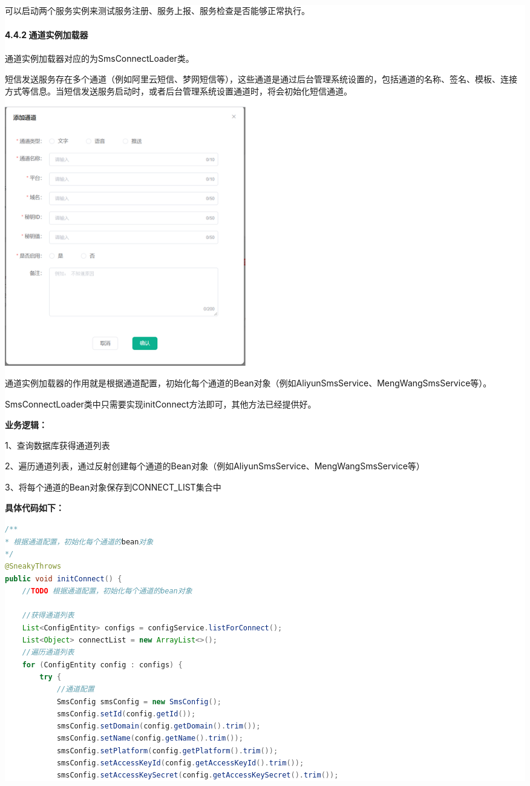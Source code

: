 可以启动两个服务实例来测试服务注册、服务上报、服务检查是否能够正常执行。

#### 4.4.2 通道实例加载器

通道实例加载器对应的为SmsConnectLoader类。

短信发送服务存在多个通道（例如阿里云短信、梦网短信等），这些通道是通过后台管理系统设置的，包括通道的名称、签名、模板、连接方式等信息。当短信发送服务启动时，或者后台管理系统设置通道时，将会初始化短信通道。

![image-20201224170753730](assets/image-20201224170753730.png)

通道实例加载器的作用就是根据通道配置，初始化每个通道的Bean对象（例如AliyunSmsService、MengWangSmsService等）。

SmsConnectLoader类中只需要实现initConnect方法即可，其他方法已经提供好。

**业务逻辑：**

1、查询数据库获得通道列表

2、遍历通道列表，通过反射创建每个通道的Bean对象（例如AliyunSmsService、MengWangSmsService等）

3、将每个通道的Bean对象保存到CONNECT_LIST集合中

**具体代码如下：**

~~~java
/**
* 根据通道配置，初始化每个通道的bean对象
*/
@SneakyThrows
public void initConnect() {
    //TODO 根据通道配置，初始化每个通道的bean对象

    //获得通道列表
    List<ConfigEntity> configs = configService.listForConnect();
    List<Object> connectList = new ArrayList<>();
    //遍历通道列表
    for (ConfigEntity config : configs) {
        try {
            //通道配置
            SmsConfig smsConfig = new SmsConfig();
            smsConfig.setId(config.getId());
            smsConfig.setDomain(config.getDomain().trim());
            smsConfig.setName(config.getName().trim());
            smsConfig.setPlatform(config.getPlatform().trim());
            smsConfig.setAccessKeyId(config.getAccessKeyId().trim());
            smsConfig.setAccessKeySecret(config.getAccessKeySecret().trim());
~~~